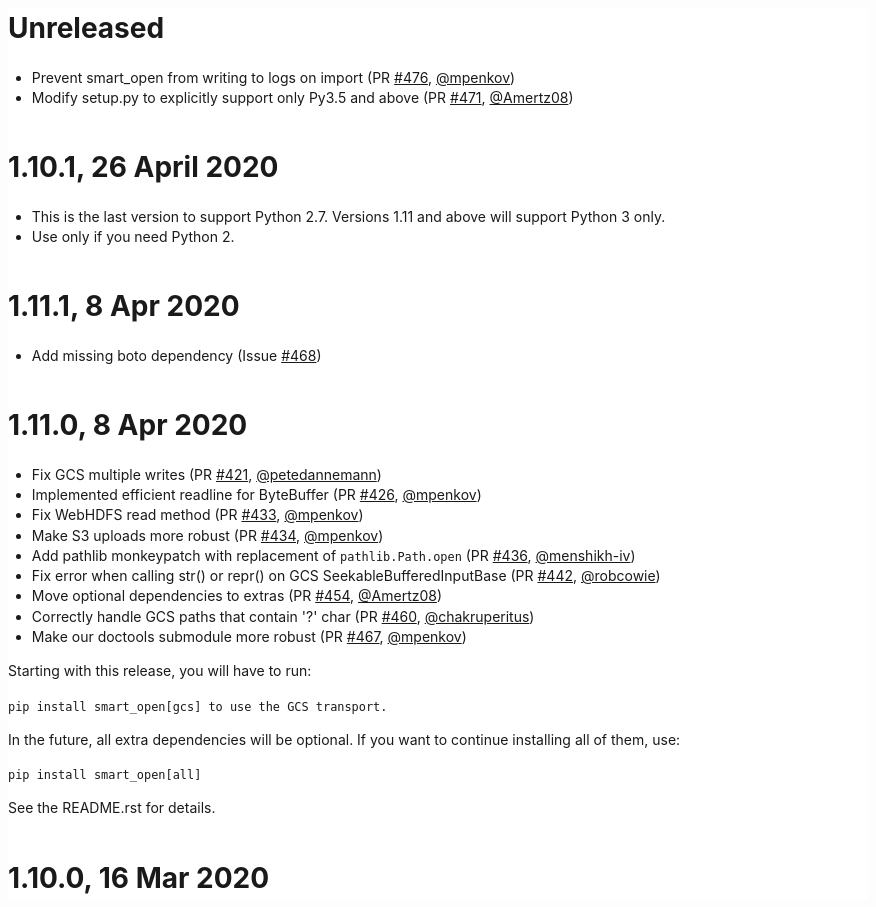 # Unreleased
  
  - Prevent smart_open from writing to logs on import (PR [#476](https://github.com/RaRe-Technologies/smart_open/pull/476), [@mpenkov](https://github.com/mpenkov))
  - Modify setup.py to explicitly support only Py3.5 and above (PR [#471](https://github.com/RaRe-Technologies/smart_open/pull/471), [@Amertz08](https://github.com/Amertz08))

# 1.10.1, 26 April 2020

  - This is the last version to support Python 2.7. Versions 1.11 and above will support Python 3 only.
  - Use only if you need Python 2.

# 1.11.1, 8 Apr 2020

  - Add missing boto dependency (Issue [#468](https://github.com/RaRe-Technologies/smart_open/issues/468))

# 1.11.0, 8 Apr 2020

  - Fix GCS multiple writes (PR [#421](https://github.com/RaRe-Technologies/smart_open/pull/421), [@petedannemann](https://github.com/petedannemann))
  - Implemented efficient readline for ByteBuffer (PR [#426](https://github.com/RaRe-Technologies/smart_open/pull/426), [@mpenkov](https://github.com/mpenkov))
  - Fix WebHDFS read method (PR [#433](https://github.com/RaRe-Technologies/smart_open/pull/433), [@mpenkov](https://github.com/mpenkov))
  - Make S3 uploads more robust (PR [#434](https://github.com/RaRe-Technologies/smart_open/pull/434), [@mpenkov](https://github.com/mpenkov))
  - Add pathlib monkeypatch with replacement of `pathlib.Path.open` (PR [#436](https://github.com/RaRe-Technologies/smart_open/pull/436), [@menshikh-iv](https://github.com/menshikh-iv))
  - Fix error when calling str() or repr() on GCS SeekableBufferedInputBase (PR [#442](https://github.com/RaRe-Technologies/smart_open/pull/442), [@robcowie](https://github.com/robcowie))
  - Move optional dependencies to extras (PR [#454](https://github.com/RaRe-Technologies/smart_open/pull/454), [@Amertz08](https://github.com/Amertz08))
  - Correctly handle GCS paths that contain '?' char  (PR [#460](https://github.com/RaRe-Technologies/smart_open/pull/460), [@chakruperitus](https://github.com/chakruperitus))
  - Make our doctools submodule more robust (PR [#467](https://github.com/RaRe-Technologies/smart_open/pull/467), [@mpenkov](https://github.com/mpenkov))

Starting with this release, you will have to run:

    pip install smart_open[gcs] to use the GCS transport.

In the future, all extra dependencies will be optional.  If you want to continue installing all of them, use:

	pip install smart_open[all]

See the README.rst for details.

# 1.10.0, 16 Mar 2020
